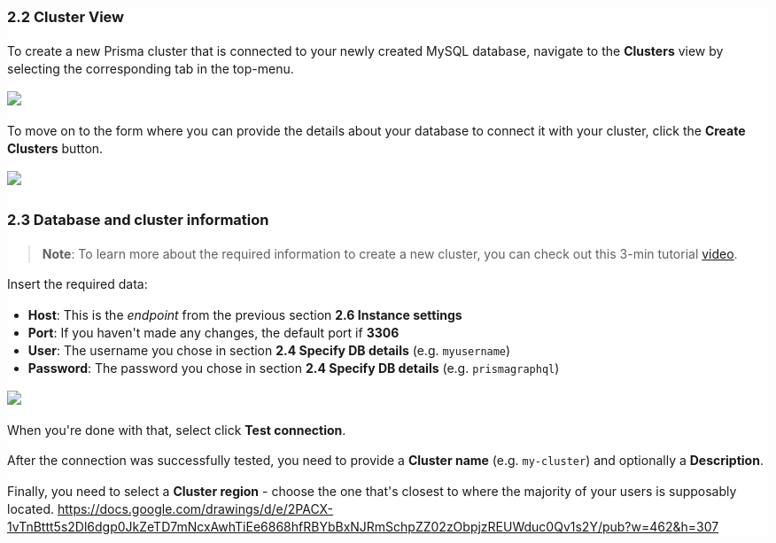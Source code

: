 ### 2.2 Cluster View

<Instruction>

To create a new Prisma cluster that is connected to your newly created MySQL database, navigate to the **Clusters** view by selecting the corresponding tab in the top-menu.

</Instruction>

![](https://imgur.com/qKOvKKs.png)

<Instruction>

To move on to the form where you can provide the details about your database to connect it with your cluster, click the **Create Clusters** button.

</Instruction>

![](https://imgur.com/7qDNQP2.png)

### 2.3 Database and cluster information

> **Note**: To learn more about the required information to create a new cluster, you can check out this 3-min tutorial [video](https://www.youtube.com/watch?v=jELE4KXJPn4&lc).

<Instruction>

Insert the required data:

- **Host**: This is the _endpoint_ from the previous section **2.6 Instance settings**
- **Port**: If you haven't made any changes, the default port if **3306**
- **User**: The username you chose in section **2.4 Specify DB details** (e.g. `myusername`)
- **Password**: The password you chose in section **2.4 Specify DB details** (e.g. `prismagraphql`)

</Instruction>

![](https://imgur.com/kABLZZb.png)

<Instruction>

When you're done with that, select click **Test connection**.

</Instruction>

<Instruction>

After the connection was successfully tested, you need to provide a **Cluster name** (e.g. `my-cluster`) and optionally a **Description**.

</Instruction>

<Instruction>

Finally, you need to select a **Cluster region** - choose the one that's closest to where the majority of your users is supposably located.
https://docs.google.com/drawings/d/e/2PACX-1vTnBttt5s2Dl6dgp0JkZeTD7mNcxAwhTiEe6868hfRBYbBxNJRmSchpZZ02zObpjzREUWduc0Qv1s2Y/pub?w=462&h=307
</Instruction>
